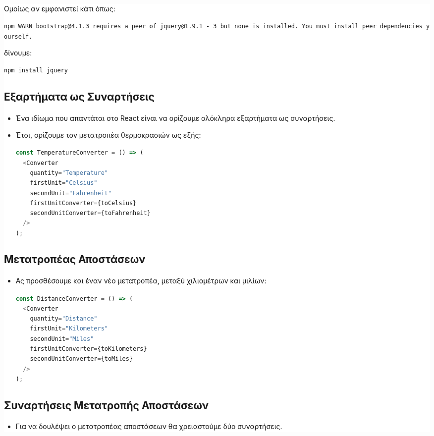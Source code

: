 Ομοίως αν εμφανιστεί κάτι όπως:

```
npm WARN bootstrap@4.1.3 requires a peer of jquery@1.9.1 - 3 but none is installed. You must install peer dependencies yourself.
```

δίνουμε:

```bash
npm install jquery
```
</div>

## Εξαρτήματα ως Συναρτήσεις

* Ένα ιδίωμα που απαντάται στο React είναι να ορίζουμε ολόκληρα
  εξαρτήματα ως συναρτήσεις.
  
* Έτσι, ορίζουμε τον μετατροπέα θερμοκρασιών ως εξής:

   ```javascript
   const TemperatureConverter = () => (
     <Converter 
       quantity="Temperature"
       firstUnit="Celsius"
       secondUnit="Fahrenheit"
       firstUnitConverter={toCelsius}
       secondUnitConverter={toFahrenheit}
     />
   );
   ```

## Μετατροπέας Αποστάσεων

* Ας προσθέσουμε και έναν νέο μετατροπέα, μεταξύ χιλιομέτρων και
  μιλίων:
  
   ```javascript
   const DistanceConverter = () => (
     <Converter 
       quantity="Distance"
       firstUnit="Kilometers"
       secondUnit="Miles"
       firstUnitConverter={toKilometers}
       secondUnitConverter={toMiles}
     /> 
   );
   ```
   
## Συναρτήσεις Μετατροπής Αποστάσεων

* Για να δουλέψει ο μετατροπέας αποστάσεων θα χρειαστούμε δύο
  συναρτήσεις. 
  